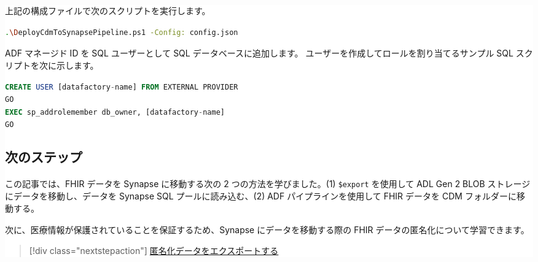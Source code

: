 上記の構成ファイルで次のスクリプトを実行します。

```bash
.\DeployCdmToSynapsePipeline.ps1 -Config: config.json
```

ADF マネージド ID を SQL ユーザーとして SQL データベースに追加します。 ユーザーを作成してロールを割り当てるサンプル SQL スクリプトを次に示します。

```sql
CREATE USER [datafactory-name] FROM EXTERNAL PROVIDER
GO
EXEC sp_addrolemember db_owner, [datafactory-name]
GO
```

## <a name="next-steps"></a>次のステップ

この記事では、FHIR データを Synapse に移動する次の 2 つの方法を学びました。(1) `$export` を使用して ADL Gen 2 BLOB ストレージにデータを移動し、データを Synapse SQL プールに読み込む、(2) ADF パイプラインを使用して FHIR データを CDM フォルダーに移動する。

次に、医療情報が保護されていることを保証するため、Synapse にデータを移動する際の FHIR データの匿名化について学習できます。
 
>[!div class="nextstepaction"]
>[匿名化データをエクスポートする](./de-identified-export.md)








